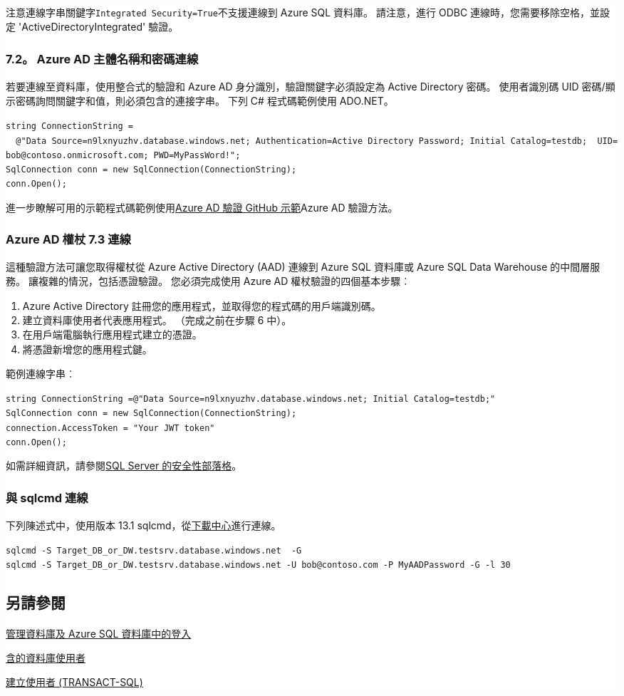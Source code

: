 注意連線字串關鍵字``Integrated Security=True``不支援連線到 Azure SQL 資料庫。
請注意，進行 ODBC 連線時，您需要移除空格，並設定 'ActiveDirectoryIntegrated' 驗證。

### <a name="72-connecting-with-an-azure-ad-principal-name-and-a-password"></a>7.2。 Azure AD 主體名稱和密碼連線
若要連線至資料庫，使用整合式的驗證和 Azure AD 身分識別，驗證關鍵字必須設定為 Active Directory 密碼。 使用者識別碼 UID 密碼/顯示密碼詢問關鍵字和值，則必須包含的連接字串。 下列 C# 程式碼範例使用 ADO.NET。

    string ConnectionString =
      @"Data Source=n9lxnyuzhv.database.windows.net; Authentication=Active Directory Password; Initial Catalog=testdb;  UID=bob@contoso.onmicrosoft.com; PWD=MyPassWord!";
    SqlConnection conn = new SqlConnection(ConnectionString);
    conn.Open();

進一步瞭解可用的示範程式碼範例使用[Azure AD 驗證 GitHub 示範](https://github.com/Microsoft/sql-server-samples/tree/master/samples/features/security/azure-active-directory-auth)Azure AD 驗證方法。


### <a name="73-connecting-with-an-azure-ad-token"></a>Azure AD 權杖 7.3 連線
這種驗證方法可讓您取得權杖從 Azure Active Directory (AAD) 連線到 Azure SQL 資料庫或 Azure SQL Data Warehouse 的中間層服務。 讓複雜的情況，包括憑證驗證。 您必須完成使用 Azure AD 權杖驗證的四個基本步驟︰

1. Azure Active Directory 註冊您的應用程式，並取得您的程式碼的用戶端識別碼。 
2. 建立資料庫使用者代表應用程式。 （完成之前在步驟 6 中）。
3. 在用戶端電腦執行應用程式建立的憑證。
4. 將憑證新增您的應用程式鍵。

範例連線字串︰

```
string ConnectionString =@"Data Source=n9lxnyuzhv.database.windows.net; Initial Catalog=testdb;"
SqlConnection conn = new SqlConnection(ConnectionString);
connection.AccessToken = "Your JWT token"
conn.Open();
```

如需詳細資訊，請參閱[SQL Server 的安全性部落格](https://blogs.msdn.microsoft.com/sqlsecurity/2016/02/09/token-based-authentication-support-for-azure-sql-db-using-azure-ad-auth/)。

### <a name="connecting-with-sqlcmd"></a>與 sqlcmd 連線  
下列陳述式中，使用版本 13.1 sqlcmd，從[下載中心](http://go.microsoft.com/fwlink/?LinkID=825643)進行連線。

```
sqlcmd -S Target_DB_or_DW.testsrv.database.windows.net  -G  
sqlcmd -S Target_DB_or_DW.testsrv.database.windows.net -U bob@contoso.com -P MyAADPassword -G -l 30
```

## <a name="see-also"></a>另請參閱

[管理資料庫及 Azure SQL 資料庫中的登入](sql-database-manage-logins.md)

[含的資料庫使用者](https://msdn.microsoft.com/library/ff929071.aspx)

[建立使用者 (TRANSACT-SQL)](http://msdn.microsoft.com/library/ms173463.aspx)
